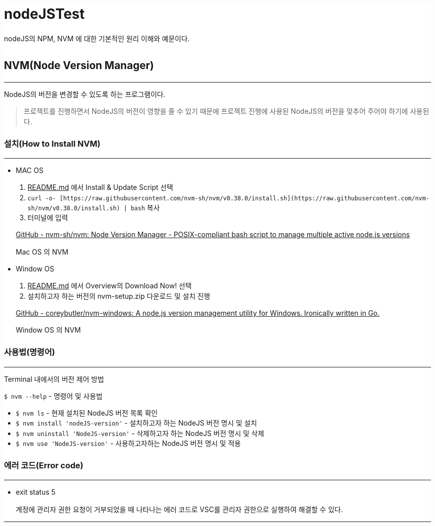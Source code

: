 # nodeJSTest
nodeJS의 NPM, NVM 에 대한 기본적인 원리 이해와 예문이다.

## NVM(Node Version Manager)

---

NodeJS의 버전을 변경할 수 있도록 하는 프로그램이다.

> 프로젝트를 진행하면서 NodeJS의 버전이 영향을 줄 수 있기 때문에 프로젝트 진행에 사용된 NodeJS의 버전을 맞추어 주어야 하기에 사용된다.

### 설치(How to Install NVM)

---

- MAC OS
    1. [README.md](http://readme.md) 에서 Install & Update Script 선택
    2. `curl -o- [https://raw.githubusercontent.com/nvm-sh/nvm/v0.38.0/install.sh](https://raw.githubusercontent.com/nvm-sh/nvm/v0.38.0/install.sh) | bash` 복사
    3. 터미널에 입력

    [GitHub - nvm-sh/nvm: Node Version Manager - POSIX-compliant bash script to manage multiple active node.js versions](https://github.com/nvm-sh/nvm)

    Mac OS 의 NVM

- Window OS
    1. [README.md](http://readme.md) 에서 Overview의 Download Now! 선택
    2. 설치하고자 하는 버전의 nvm-setup.zip 다운로드 및 설치 진행

    [GitHub - coreybutler/nvm-windows: A node.js version management utility for Windows. Ironically written in Go.](https://github.com/coreybutler/nvm-windows)

    Window OS 의 NVM

### 사용법(명령어)

---

Terminal 내에서의 버전 제어 방법

`$ nvm --help` - 명령어 및 사용법

- `$ nvm ls` -  현재 설치된 NodeJS 버전 목록 확인
- `$ nvm install 'nodeJS-version'` - 설치하고자 하는 NodeJS 버전 명시 및 설치
- `$ nvm uninstall 'NodeJS-version'` - 삭제하고자 하는 NodeJS 버전 명시 및 삭제
- `$ nvm use 'NodeJS-version'` - 사용하고자하는 NodeJS 버전 명시 및 적용

### 에러 코드(Error code)

---

- exit status 5

    계정에 관리자 권한 요청이 거부되었을 때 나타나는 에러 코드로 VSC를 관리자 권한으로 실행하여 해결할 수 있다.
    
---